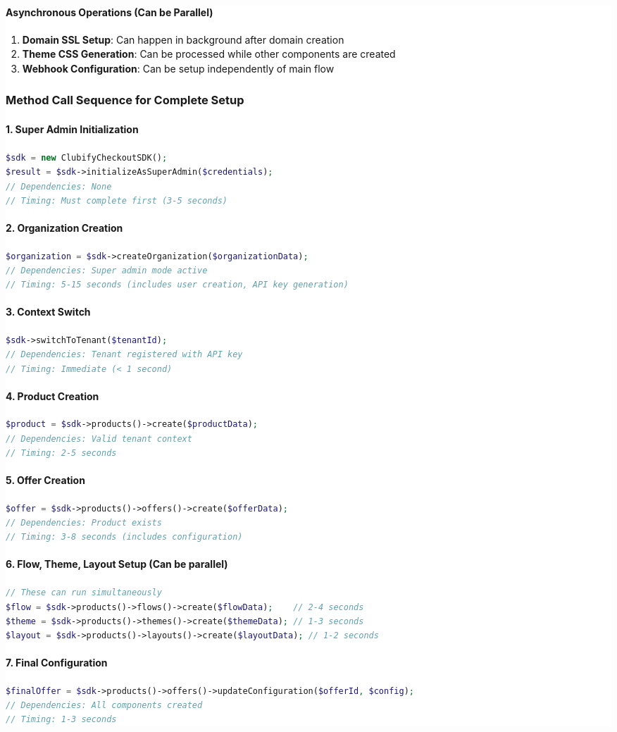 #### Asynchronous Operations (Can be Parallel)
1. **Domain SSL Setup**: Can happen in background after domain creation
2. **Theme CSS Generation**: Can be processed while other components are created
3. **Webhook Configuration**: Can be setup independently of main flow

### Method Call Sequence for Complete Setup

#### 1. Super Admin Initialization
```php
$sdk = new ClubifyCheckoutSDK();
$result = $sdk->initializeAsSuperAdmin($credentials);
// Dependencies: None
// Timing: Must complete first (3-5 seconds)
```

#### 2. Organization Creation
```php
$organization = $sdk->createOrganization($organizationData);
// Dependencies: Super admin mode active
// Timing: 5-15 seconds (includes user creation, API key generation)
```

#### 3. Context Switch
```php
$sdk->switchToTenant($tenantId);
// Dependencies: Tenant registered with API key
// Timing: Immediate (< 1 second)
```

#### 4. Product Creation
```php
$product = $sdk->products()->create($productData);
// Dependencies: Valid tenant context
// Timing: 2-5 seconds
```

#### 5. Offer Creation
```php
$offer = $sdk->products()->offers()->create($offerData);
// Dependencies: Product exists
// Timing: 3-8 seconds (includes configuration)
```

#### 6. Flow, Theme, Layout Setup (Can be parallel)
```php
// These can run simultaneously
$flow = $sdk->products()->flows()->create($flowData);    // 2-4 seconds
$theme = $sdk->products()->themes()->create($themeData); // 1-3 seconds
$layout = $sdk->products()->layouts()->create($layoutData); // 1-2 seconds
```

#### 7. Final Configuration
```php
$finalOffer = $sdk->products()->offers()->updateConfiguration($offerId, $config);
// Dependencies: All components created
// Timing: 1-3 seconds
```
